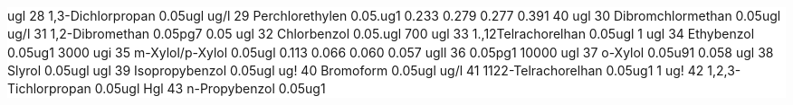ugl
28 1,3-Dichlorpropan
0.05ugl
ug/l
29 Perchlorethylen
0.05.ug1
0.233
0.279
0.277
0.391
40
ugl
30 Dibromchlormethan
0.05ugl
ug/l
31 1,2-Dibromethan
0.05pg7
0.05
ugl
32 Chlorbenzol
0.05.ugl
700
ugl
33 1.,12Telrachorelhan
0.05ugl
1
ugl
34 Ethybenzol
0.05ug1
3000
ugi
35 m-Xylol/p-Xylol
0.05ugl
0.113
0.066
0.060
0.057
ugll
36
0.05pg1
10000
ugl
37 o-Xylol
0.05u91
0.058
ugl
38 Slyrol
0.05ugl
ugl
39 Isopropybenzol
0.05ugl
ug!
40 Bromoform
0.05ugl
ug/l
41 1122-Telrachorelhan
0.05ug1
1
ug!
42 1,2,3-Tichlorpropan
0.05ugl
Hgl
43 n-Propybenzol
0.05ug1